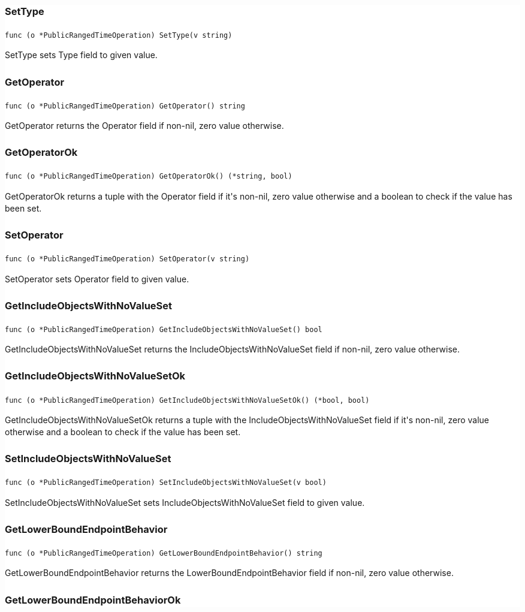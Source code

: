 ### SetType

`func (o *PublicRangedTimeOperation) SetType(v string)`

SetType sets Type field to given value.


### GetOperator

`func (o *PublicRangedTimeOperation) GetOperator() string`

GetOperator returns the Operator field if non-nil, zero value otherwise.

### GetOperatorOk

`func (o *PublicRangedTimeOperation) GetOperatorOk() (*string, bool)`

GetOperatorOk returns a tuple with the Operator field if it's non-nil, zero value otherwise
and a boolean to check if the value has been set.

### SetOperator

`func (o *PublicRangedTimeOperation) SetOperator(v string)`

SetOperator sets Operator field to given value.


### GetIncludeObjectsWithNoValueSet

`func (o *PublicRangedTimeOperation) GetIncludeObjectsWithNoValueSet() bool`

GetIncludeObjectsWithNoValueSet returns the IncludeObjectsWithNoValueSet field if non-nil, zero value otherwise.

### GetIncludeObjectsWithNoValueSetOk

`func (o *PublicRangedTimeOperation) GetIncludeObjectsWithNoValueSetOk() (*bool, bool)`

GetIncludeObjectsWithNoValueSetOk returns a tuple with the IncludeObjectsWithNoValueSet field if it's non-nil, zero value otherwise
and a boolean to check if the value has been set.

### SetIncludeObjectsWithNoValueSet

`func (o *PublicRangedTimeOperation) SetIncludeObjectsWithNoValueSet(v bool)`

SetIncludeObjectsWithNoValueSet sets IncludeObjectsWithNoValueSet field to given value.


### GetLowerBoundEndpointBehavior

`func (o *PublicRangedTimeOperation) GetLowerBoundEndpointBehavior() string`

GetLowerBoundEndpointBehavior returns the LowerBoundEndpointBehavior field if non-nil, zero value otherwise.

### GetLowerBoundEndpointBehaviorOk
